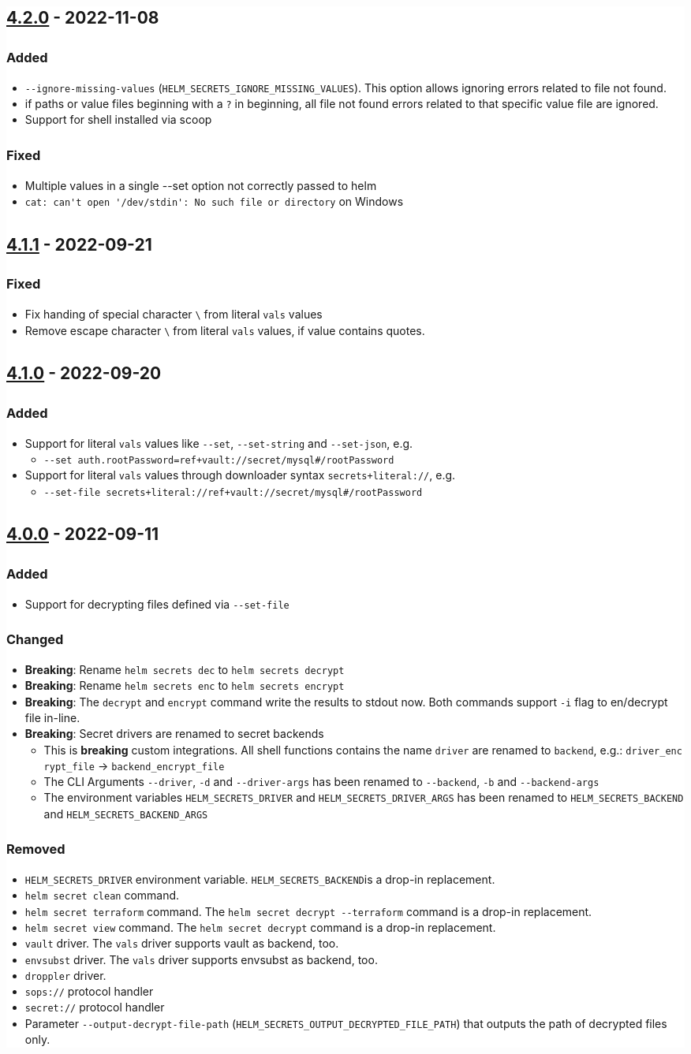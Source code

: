 ## [4.2.0] - 2022-11-08
### Added
- `--ignore-missing-values` (`HELM_SECRETS_IGNORE_MISSING_VALUES`). This option allows ignoring errors related to file not found.
- if paths or value files beginning with a `?` in beginning, all file not found errors related to that specific value file are ignored.
- Support for shell installed via scoop

### Fixed
- Multiple values in a single --set option not correctly passed to helm
- `cat: can't open '/dev/stdin': No such file or directory` on Windows

## [4.1.1] - 2022-09-21
### Fixed
- Fix handing of special character `\` from literal `vals` values
- Remove escape character `\` from literal `vals` values, if value contains quotes.

## [4.1.0] - 2022-09-20
### Added
- Support for literal `vals` values like `--set`, `--set-string` and `--set-json`, e.g. 
  - `--set auth.rootPassword=ref+vault://secret/mysql#/rootPassword`
- Support for literal `vals` values through downloader syntax `secrets+literal://`, e.g. 
  - `--set-file secrets+literal://ref+vault://secret/mysql#/rootPassword`

## [4.0.0] - 2022-09-11
### Added
- Support for decrypting files defined via `--set-file`

### Changed
- **Breaking**: Rename `helm secrets dec` to `helm secrets decrypt`
- **Breaking**: Rename `helm secrets enc` to `helm secrets encrypt`
- **Breaking**: The `decrypt` and `encrypt` command write the results to stdout now. Both commands support `-i` flag to en/decrypt file in-line. 
- **Breaking**: Secret drivers are renamed to secret backends
  - This is **breaking** custom integrations. All shell functions contains the name `driver` are renamed to `backend`, e.g.: `driver_encrypt_file` -> `backend_encrypt_file`
  - The CLI Arguments `--driver`, `-d` and `--driver-args` has been renamed to `--backend`, `-b` and `--backend-args`
  - The environment variables `HELM_SECRETS_DRIVER` and `HELM_SECRETS_DRIVER_ARGS` has been renamed to `HELM_SECRETS_BACKEND` and `HELM_SECRETS_BACKEND_ARGS`

### Removed
- `HELM_SECRETS_DRIVER` environment variable. `HELM_SECRETS_BACKEND`is a drop-in replacement.
- `helm secret clean` command.
- `helm secret terraform` command. The `helm secret decrypt --terraform` command is a drop-in replacement.
- `helm secret view` command. The `helm secret decrypt` command is a drop-in replacement.
- `vault` driver. The `vals` driver supports vault as backend, too.
- `envsubst` driver. The `vals` driver supports envsubst as backend, too.
- `droppler` driver.
- `sops://` protocol handler
- `secret://` protocol handler
- Parameter `--output-decrypt-file-path` (`HELM_SECRETS_OUTPUT_DECRYPTED_FILE_PATH`) that outputs the path of decrypted files only.


[Unreleased]: https://github.com/kroepke/helm-secrets/compare/v4.4.2...HEAD
[4.4.2]: https://github.com/jkroepke/helm-secrets/compare/v4.4.1...v4.4.2
[4.4.1]: https://github.com/jkroepke/helm-secrets/compare/v4.4.0...v4.4.1
[4.4.0]: https://github.com/jkroepke/helm-secrets/compare/v4.3.0...v4.4.0
[4.3.0]: https://github.com/jkroepke/helm-secrets/compare/v4.2.2...v4.3.0
[4.2.2]: https://github.com/jkroepke/helm-secrets/compare/v4.2.1...v4.2.2
[4.2.1]: https://github.com/jkroepke/helm-secrets/compare/v4.2.0...v4.2.1
[4.2.0]: https://github.com/jkroepke/helm-secrets/compare/v4.1.1...v4.2.0
[4.1.1]: https://github.com/jkroepke/helm-secrets/compare/v4.1.0...v4.1.1
[4.1.0]: https://github.com/jkroepke/helm-secrets/compare/v4.0.0...v4.1.0
[4.0.0]: https://github.com/jkroepke/helm-secrets/compare/v3.15.0...v4.0.0
[3.15.0]: https://github.com/jkroepke/helm-secrets/compare/v3.14.1...v3.15.0
[3.14.1]: https://github.com/jkroepke/helm-secrets/compare/v3.14.0...v3.14.1
[3.14.0]: https://github.com/jkroepke/helm-secrets/compare/v3.13.0...v3.14.0
[3.13.0]: https://github.com/jkroepke/helm-secrets/compare/v3.12.0...v3.13.0
[3.12.0]: https://github.com/jkroepke/helm-secrets/compare/v3.11.0...v3.12.0
[3.11.0]: https://github.com/jkroepke/helm-secrets/compare/v3.10.0...v3.11.0
[3.10.0]: https://github.com/jkroepke/helm-secrets/compare/v3.9.1...v3.10.0
[3.9.1]: https://github.com/jkroepke/helm-secrets/compare/v3.9.0...v3.9.1
[3.9.0]: https://github.com/jkroepke/helm-secrets/compare/v3.8.3...v3.9.0
[3.8.3]: https://github.com/jkroepke/helm-secrets/compare/v3.8.2...v3.8.3
[3.8.2]: https://github.com/jkroepke/helm-secrets/compare/v3.8.1...v3.8.2
[3.8.1]: https://github.com/jkroepke/helm-secrets/compare/v3.8.0...v3.8.1
[3.8.0]: https://github.com/jkroepke/helm-secrets/compare/v3.7.0...v3.8.0
[3.7.0]: https://github.com/jkroepke/helm-secrets/compare/v3.6.1...v3.7.0
[3.6.1]: https://github.com/jkroepke/helm-secrets/compare/v3.6.0...v3.6.1
[3.6.0]: https://github.com/jkroepke/helm-secrets/compare/v3.5.0...v3.6.0
[3.5.0]: https://github.com/jkroepke/helm-secrets/compare/v3.4.2...v3.5.0
[3.4.2]: https://github.com/jkroepke/helm-secrets/compare/v3.4.1...v3.4.2
[3.4.1]: https://github.com/jkroepke/helm-secrets/compare/v3.4.0...v3.4.1
[3.4.0]: https://github.com/jkroepke/helm-secrets/compare/v3.3.5...v3.4.0
[3.3.5]: https://github.com/jkroepke/helm-secrets/compare/v3.3.4...v3.3.5
[3.3.4]: https://github.com/jkroepke/helm-secrets/compare/v3.3.0...v3.3.4
[3.3.0]: https://github.com/jkroepke/helm-secrets/compare/v3.2.0...v3.3.0
[3.2.0]: https://github.com/jkroepke/helm-secrets/compare/v3.1.0...v3.2.0
[3.1.0]: https://github.com/jkroepke/helm-secrets/compare/v3.0.0...v3.1.0
[3.0.0]: https://github.com/jkroepke/helm-secrets/releases/tag/v3.0.0